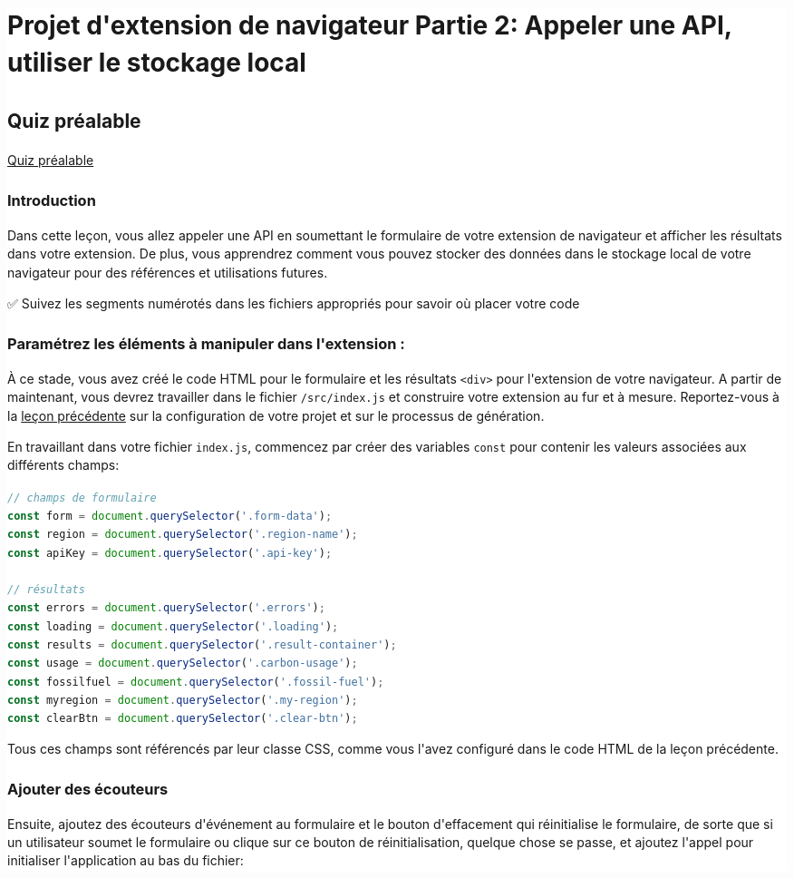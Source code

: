 # Projet d'extension de navigateur Partie 2: Appeler une API, utiliser le stockage local

## Quiz préalable

[Quiz préalable](https://ff-quizzes.netlify.app/web/quiz/25?loc=fr)

### Introduction

Dans cette leçon, vous allez appeler une API en soumettant le formulaire de votre extension de navigateur et afficher les résultats dans votre extension. De plus, vous apprendrez comment vous pouvez stocker des données dans le stockage local de votre navigateur pour des références et utilisations futures.

✅ Suivez les segments numérotés dans les fichiers appropriés pour savoir où placer votre code

### Paramétrez les éléments à manipuler dans l'extension :

À ce stade, vous avez créé le code HTML pour le formulaire et les résultats `<div>` pour l'extension de votre navigateur. A partir de maintenant, vous devrez travailler dans le fichier `/src/index.js` et construire votre extension au fur et à mesure. Reportez-vous à la [leçon précédente](../../1-about-browsers/translations/README.fr.md) sur la configuration de votre projet et sur le processus de génération.

En travaillant dans votre fichier `index.js`, commencez par créer des variables `const` pour contenir les valeurs associées aux différents champs:

```JavaScript
// champs de formulaire
const form = document.querySelector('.form-data');
const region = document.querySelector('.region-name');
const apiKey = document.querySelector('.api-key');

// résultats
const errors = document.querySelector('.errors');
const loading = document.querySelector('.loading');
const results = document.querySelector('.result-container');
const usage = document.querySelector('.carbon-usage');
const fossilfuel = document.querySelector('.fossil-fuel');
const myregion = document.querySelector('.my-region');
const clearBtn = document.querySelector('.clear-btn');
```

Tous ces champs sont référencés par leur classe CSS, comme vous l'avez configuré dans le code HTML de la leçon précédente.

### Ajouter des écouteurs

Ensuite, ajoutez des écouteurs d'événement au formulaire et le bouton d'effacement qui réinitialise le formulaire, de sorte que si un utilisateur soumet le formulaire ou clique sur ce bouton de réinitialisation, quelque chose se passe, et ajoutez l'appel pour initialiser l'application au bas du fichier:
